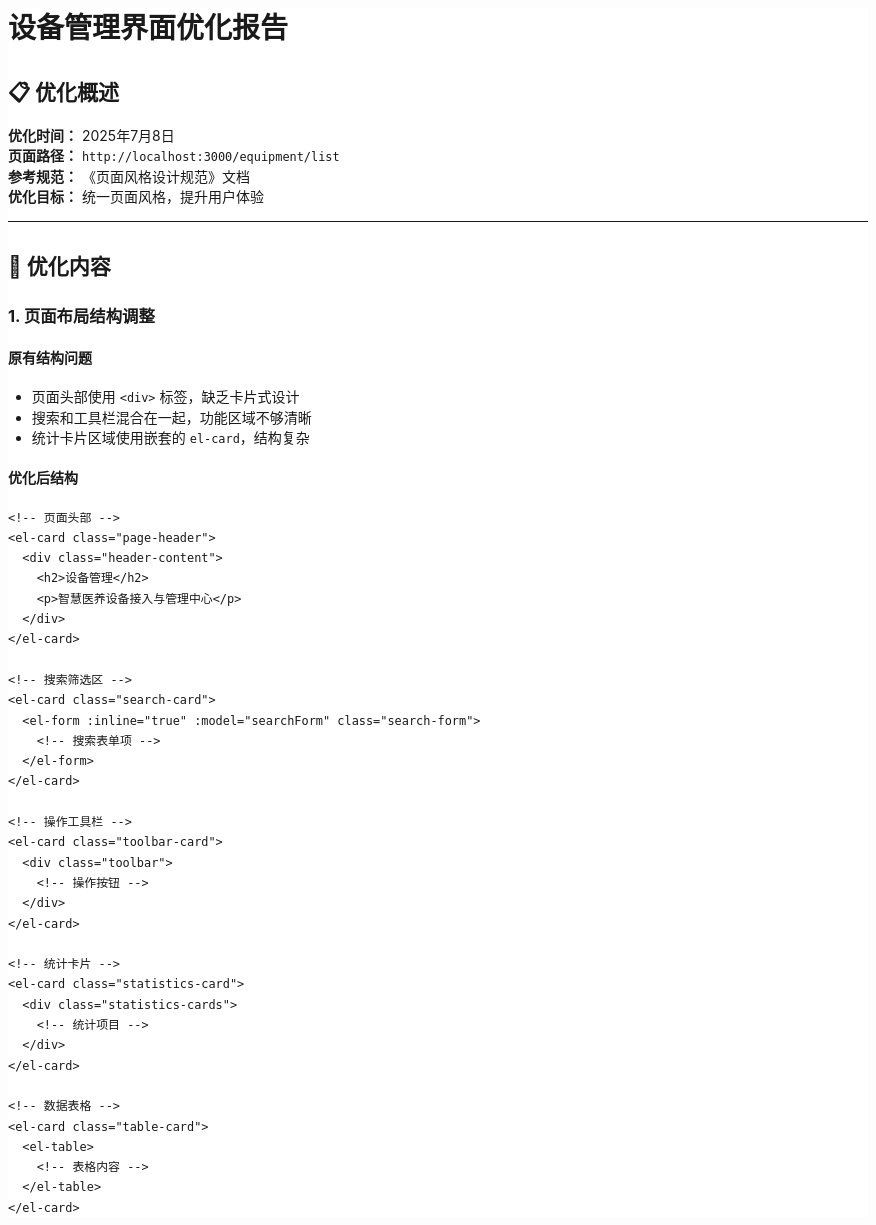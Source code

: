 # 设备管理界面优化报告

## 📋 优化概述

**优化时间：** 2025年7月8日  
**页面路径：** `http://localhost:3000/equipment/list`  
**参考规范：** 《页面风格设计规范》文档  
**优化目标：** 统一页面风格，提升用户体验

---

## 🎯 优化内容

### 1. 页面布局结构调整

#### 原有结构问题
- 页面头部使用 `<div>` 标签，缺乏卡片式设计
- 搜索和工具栏混合在一起，功能区域不够清晰
- 统计卡片区域使用嵌套的 `el-card`，结构复杂

#### 优化后结构
```vue
<!-- 页面头部 -->
<el-card class="page-header">
  <div class="header-content">
    <h2>设备管理</h2>
    <p>智慧医养设备接入与管理中心</p>
  </div>
</el-card>

<!-- 搜索筛选区 -->
<el-card class="search-card">
  <el-form :inline="true" :model="searchForm" class="search-form">
    <!-- 搜索表单项 -->
  </el-form>
</el-card>

<!-- 操作工具栏 -->
<el-card class="toolbar-card">
  <div class="toolbar">
    <!-- 操作按钮 -->
  </div>
</el-card>

<!-- 统计卡片 -->
<el-card class="statistics-card">
  <div class="statistics-cards">
    <!-- 统计项目 -->
  </div>
</el-card>

<!-- 数据表格 -->
<el-card class="table-card">
  <el-table>
    <!-- 表格内容 -->
  </el-table>
</el-card>
```

